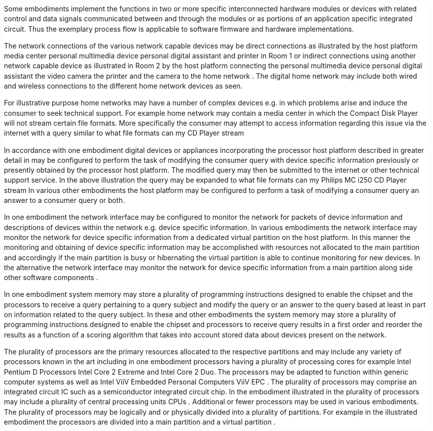 Some embodiments implement the functions in two or more specific interconnected hardware modules or devices with related control and data signals communicated between and through the modules or as portions of an application specific integrated circuit. Thus the exemplary process flow is applicable to software firmware and hardware implementations.

The network connections of the various network capable devices may be direct connections as illustrated by the host platform media center personal multimedia device personal digital assistant and printer in Room 1 or indirect connections using another network capable device as illustrated in Room 2 by the host platform connecting the personal multimedia device personal digital assistant the video camera the printer and the camera to the home network . The digital home network may include both wired and wireless connections to the different home network devices as seen.

For illustrative purpose home networks may have a number of complex devices e.g. in which problems arise and induce the consumer to seek technical support. For example home network may contain a media center in which the Compact Disk Player will not stream certain file formats. More specifically the consumer may attempt to access information regarding this issue via the internet with a query similar to what file formats can my CD Player stream 

In accordance with one embodiment digital devices or appliances incorporating the processor host platform described in greater detail in may be configured to perform the task of modifying the consumer query with device specific information previously or presently obtained by the processor host platform. The modified query may then be submitted to the internet or other technical support service. In the above illustration the query may be expanded to what file formats can my Philips MC i250 CD Player stream In various other embodiments the host platform may be configured to perform a task of modifying a consumer query an answer to a consumer query or both.

In one embodiment the network interface may be configured to monitor the network for packets of device information and descriptions of devices within the network e.g. device specific information. In various embodiments the network interface may monitor the network for device specific information from a dedicated virtual partition on the host platform. In this manner the monitoring and obtaining of device specific information may be accomplished with resources not allocated to the main partition and accordingly if the main partition is busy or hibernating the virtual partition is able to continue monitoring for new devices. In the alternative the network interface may monitor the network for device specific information from a main partition along side other software components .

In one embodiment system memory may store a plurality of programming instructions designed to enable the chipset and the processors to receive a query pertaining to a query subject and modify the query or an answer to the query based at least in part on information related to the query subject. In these and other embodiments the system memory may store a plurality of programming instructions designed to enable the chipset and processors to receive query results in a first order and reorder the results as a function of a scoring algorithm that takes into account stored data about devices present on the network.

The plurality of processors are the primary resources allocated to the respective partitions and may include any variety of processors known in the art including in one embodiment processors having a plurality of processing cores for example Intel Pentium D Processors Intel Core 2 Extreme and Intel Core 2 Duo. The processors may be adapted to function within generic computer systems as well as Intel ViiV Embedded Personal Computers ViiV EPC . The plurality of processors may comprise an integrated circuit IC such as a semiconductor integrated circuit chip. In the embodiment illustrated in the plurality of processors may include a plurality of central processing units CPUs . Additional or fewer processors may be used in various embodiments. The plurality of processors may be logically and or physically divided into a plurality of partitions. For example in the illustrated embodiment the processors are divided into a main partition and a virtual partition .
